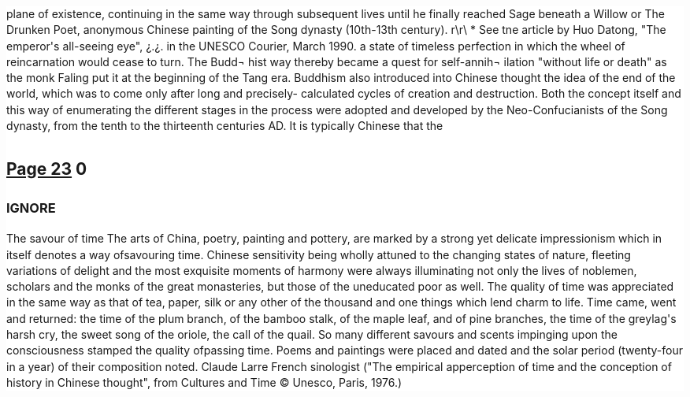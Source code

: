 plane of existence, continuing in the same way
through subsequent lives until he finally reached
Sage beneath a Willow
or The Drunken Poet,
anonymous Chinese painting
of the Song dynasty
(10th-13th century).
r\r\ * See tne article by Huo Datong, "The emperor's all-seeing eye",
¿.¿. in the UNESCO Courier, March 1990.
a state of timeless perfection in which the wheel
of reincarnation would cease to turn. The Budd¬
hist way thereby became a quest for self-annih¬
ilation "without life or death" as the monk Faling
put it at the beginning of the Tang era.
Buddhism also introduced into Chinese
thought the idea of the end of the world, which
was to come only after long and precisely-
calculated cycles of creation and destruction. Both
the concept itself and this way of enumerating
the different stages in the process were adopted
and developed by the Neo-Confucianists of the
Song dynasty, from the tenth to the thirteenth
centuries AD. It is typically Chinese that the

## [Page 23](088099engo.pdf#page=23) 0

### IGNORE

The savour of time
The arts of China, poetry, painting and pottery, are
marked by a strong yet delicate impressionism which
in itself denotes a way ofsavouring time. Chinese
sensitivity being wholly attuned to the changing states
of nature, fleeting variations of delight and the most
exquisite moments of harmony were always
illuminating not only the lives of noblemen, scholars
and the monks of the great monasteries, but those of
the uneducated poor as well.
The quality of time was appreciated in the same
way as that of tea, paper, silk or any other of the
thousand and one things which lend charm to life.
Time came, went and returned: the time of the plum
branch, of the bamboo stalk, of the maple leaf, and of
pine branches, the time of the greylag's harsh cry, the
sweet song of the oriole, the call of the quail.
So many different savours and scents impinging
upon the consciousness stamped the quality ofpassing
time. Poems and paintings were placed and dated and
the solar period (twenty-four in a year) of their
composition noted.
Claude Larre
French sinologist
("The empirical apperception of time and the conception of history in Chinese
thought", from Cultures and Time © Unesco, Paris, 1976.)
